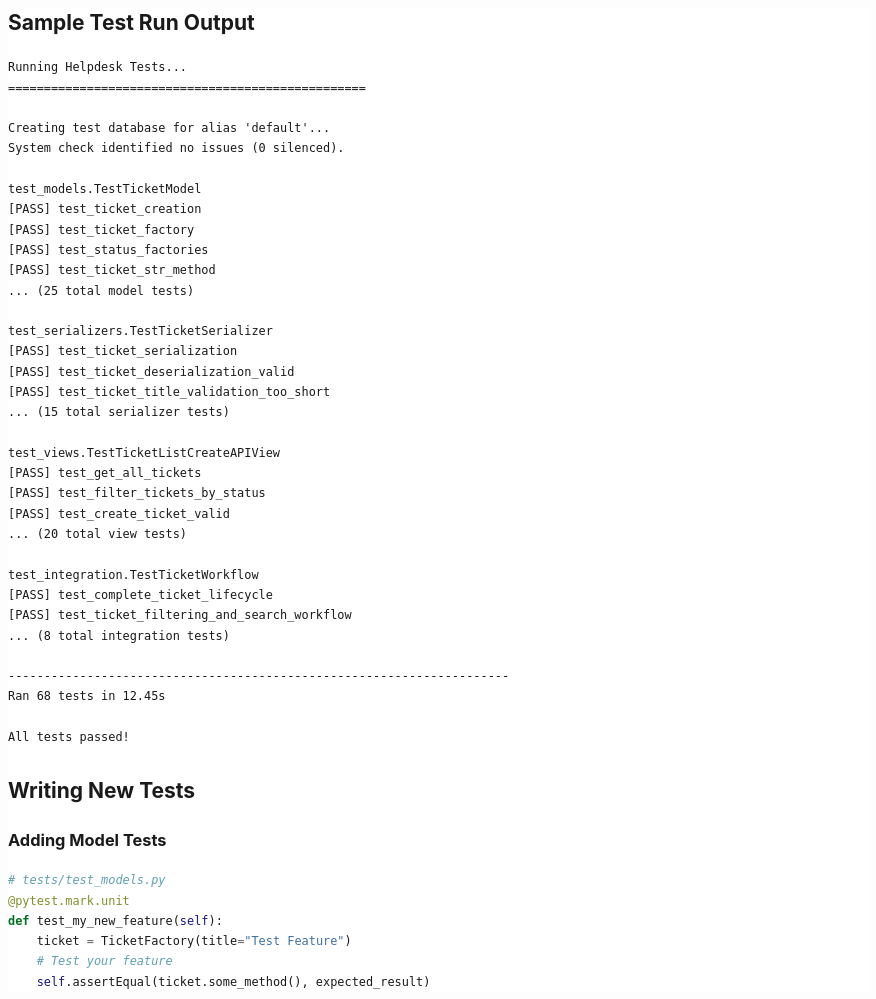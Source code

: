 ## Sample Test Run Output

```
Running Helpdesk Tests...
==================================================

Creating test database for alias 'default'...
System check identified no issues (0 silenced).

test_models.TestTicketModel
[PASS] test_ticket_creation 
[PASS] test_ticket_factory
[PASS] test_status_factories
[PASS] test_ticket_str_method
... (25 total model tests)

test_serializers.TestTicketSerializer  
[PASS] test_ticket_serialization
[PASS] test_ticket_deserialization_valid
[PASS] test_ticket_title_validation_too_short
... (15 total serializer tests)

test_views.TestTicketListCreateAPIView
[PASS] test_get_all_tickets
[PASS] test_filter_tickets_by_status  
[PASS] test_create_ticket_valid
... (20 total view tests)

test_integration.TestTicketWorkflow
[PASS] test_complete_ticket_lifecycle
[PASS] test_ticket_filtering_and_search_workflow
... (8 total integration tests)

----------------------------------------------------------------------
Ran 68 tests in 12.45s

All tests passed!
```

## Writing New Tests

### Adding Model Tests
```python
# tests/test_models.py
@pytest.mark.unit
def test_my_new_feature(self):
    ticket = TicketFactory(title="Test Feature")
    # Test your feature
    self.assertEqual(ticket.some_method(), expected_result)
```
